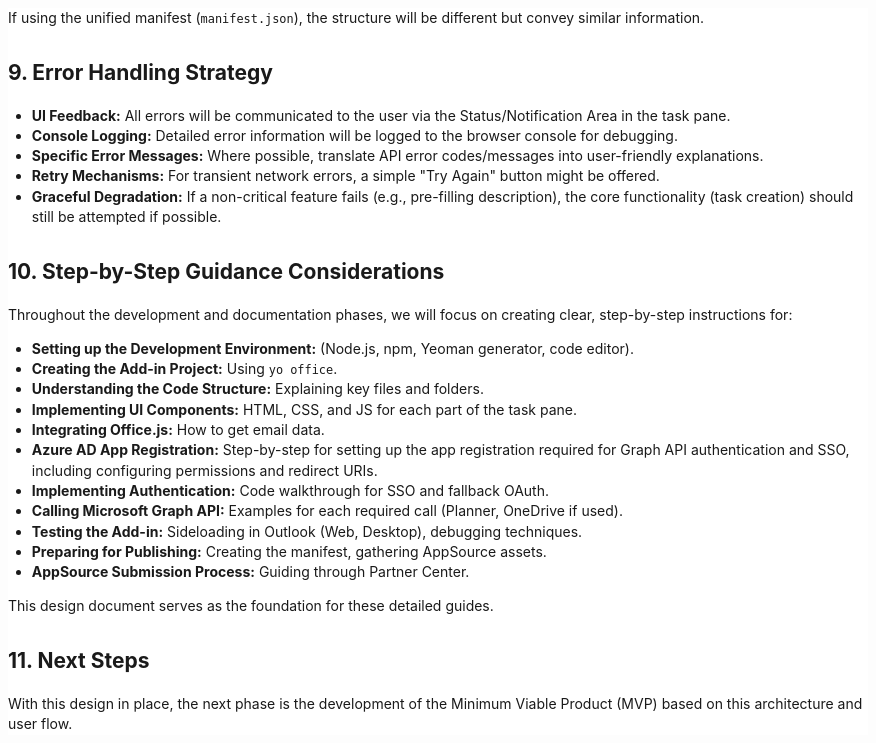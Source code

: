 If using the unified manifest (`manifest.json`), the structure will be different but convey similar information.

## 9. Error Handling Strategy

*   **UI Feedback:** All errors will be communicated to the user via the Status/Notification Area in the task pane.
*   **Console Logging:** Detailed error information will be logged to the browser console for debugging.
*   **Specific Error Messages:** Where possible, translate API error codes/messages into user-friendly explanations.
*   **Retry Mechanisms:** For transient network errors, a simple "Try Again" button might be offered.
*   **Graceful Degradation:** If a non-critical feature fails (e.g., pre-filling description), the core functionality (task creation) should still be attempted if possible.

## 10. Step-by-Step Guidance Considerations

Throughout the development and documentation phases, we will focus on creating clear, step-by-step instructions for:

*   **Setting up the Development Environment:** (Node.js, npm, Yeoman generator, code editor).
*   **Creating the Add-in Project:** Using `yo office`.
*   **Understanding the Code Structure:** Explaining key files and folders.
*   **Implementing UI Components:** HTML, CSS, and JS for each part of the task pane.
*   **Integrating Office.js:** How to get email data.
*   **Azure AD App Registration:** Step-by-step for setting up the app registration required for Graph API authentication and SSO, including configuring permissions and redirect URIs.
*   **Implementing Authentication:** Code walkthrough for SSO and fallback OAuth.
*   **Calling Microsoft Graph API:** Examples for each required call (Planner, OneDrive if used).
*   **Testing the Add-in:** Sideloading in Outlook (Web, Desktop), debugging techniques.
*   **Preparing for Publishing:** Creating the manifest, gathering AppSource assets.
*   **AppSource Submission Process:** Guiding through Partner Center.

This design document serves as the foundation for these detailed guides.

## 11. Next Steps

With this design in place, the next phase is the development of the Minimum Viable Product (MVP) based on this architecture and user flow.
